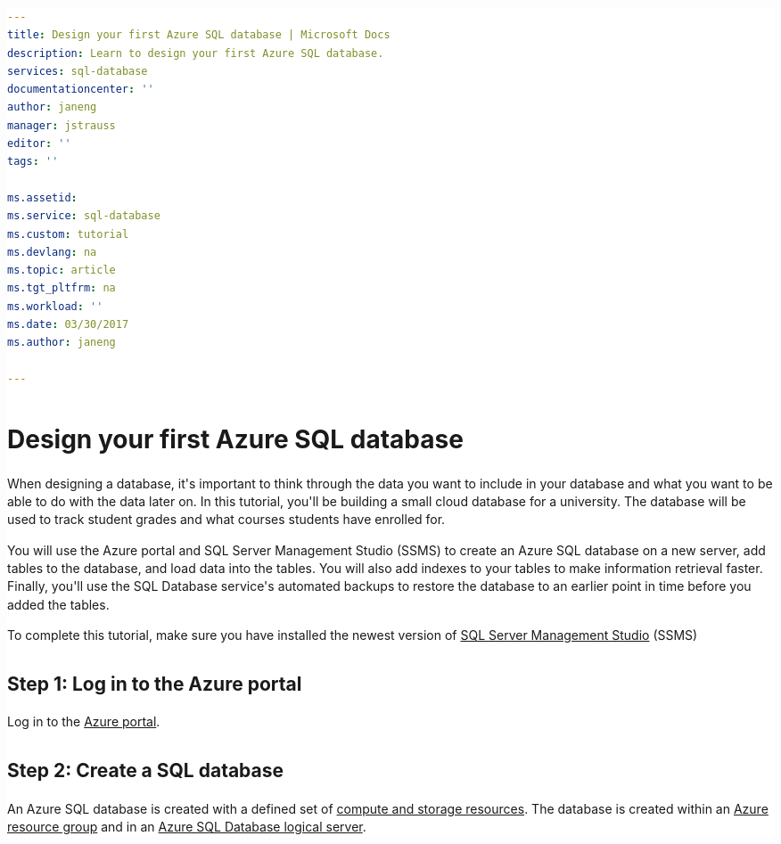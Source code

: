 ```yaml
---
title: Design your first Azure SQL database | Microsoft Docs
description: Learn to design your first Azure SQL database.
services: sql-database
documentationcenter: ''
author: janeng
manager: jstrauss
editor: ''
tags: ''

ms.assetid: 
ms.service: sql-database
ms.custom: tutorial
ms.devlang: na
ms.topic: article
ms.tgt_pltfrm: na
ms.workload: ''
ms.date: 03/30/2017
ms.author: janeng

---
```


# Design your first Azure SQL database

When designing a database, it's important to think through the data you want to include in your database and what you want to be able to do with the data later on. In this tutorial, you'll be building a small cloud database for a university. The database will be used to track student grades and what courses students have enrolled for. 

You will use the Azure portal and SQL Server Management Studio (SSMS) to create an Azure SQL database on a new server, add tables to the database, and load data into the tables. You will also add indexes to your tables to make information retrieval faster. Finally, you'll use the SQL Database service's automated backups to restore the database to an earlier point in time before you added the tables.

To complete this tutorial, make sure you have installed the newest version of [SQL Server Management Studio](https://msdn.microsoft.com/library/ms174173.aspx) (SSMS) 

## Step 1: Log in to the Azure portal

Log in to the [Azure portal](https://portal.azure.com/).

## Step 2: Create a SQL database

An Azure SQL database is created with a defined set of [compute and storage resources](sql-database-service-tiers.md). The database is created within an [Azure resource group](../azure-resource-manager/resource-group-overview.md) and in an [Azure SQL Database logical server](sql-database-features.md). 
